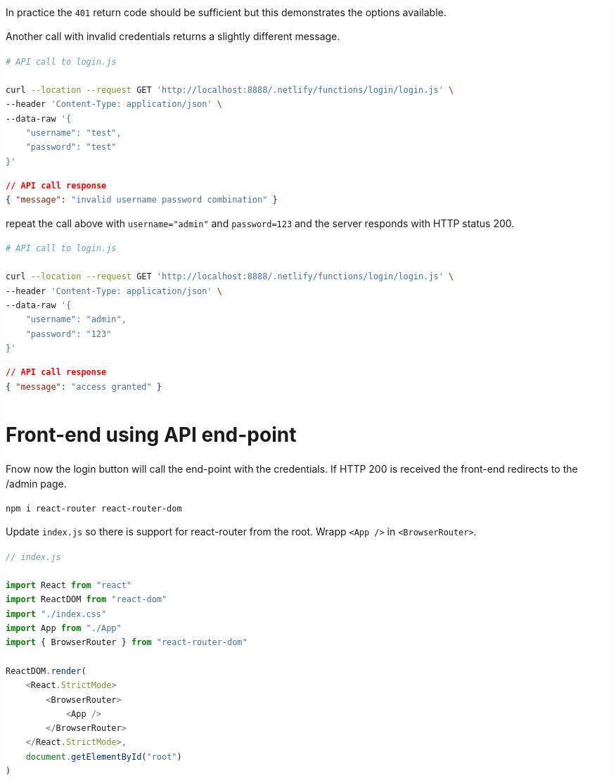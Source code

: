 In practice the `401` return code should be sufficient but this demonstrates the options available.

Another call with invalid credentials returns a slightly different message.

```bash
# API call to login.js

curl --location --request GET 'http://localhost:8888/.netlify/functions/login/login.js' \
--header 'Content-Type: application/json' \
--data-raw '{
    "username": "test",
    "password": "test"
}'
```

```json
// API call response
{ "message": "invalid username password combination" }
```

repeat the call above with `username="admin"` and `password=123` and the server responds with HTTP status 200.

```bash
# API call to login.js

curl --location --request GET 'http://localhost:8888/.netlify/functions/login/login.js' \
--header 'Content-Type: application/json' \
--data-raw '{
    "username": "admin",
    "password": "123"
}'
```

```json
// API call response
{ "message": "access granted" }
```

# Front-end using API end-point

Fnow now the login button will call the end-point with the credentials. If HTTP 200 is received the front-end redirects to the /admin page.

```bash
npm i react-router react-router-dom
```

Update `index.js` so there is support for react-router from the root. Wrapp `<App />` in `<BrowserRouter>`.

```javascript
// index.js

import React from "react"
import ReactDOM from "react-dom"
import "./index.css"
import App from "./App"
import { BrowserRouter } from "react-router-dom"

ReactDOM.render(
    <React.StrictMode>
        <BrowserRouter>
            <App />
        </BrowserRouter>
    </React.StrictMode>,
    document.getElementById("root")
)
```
